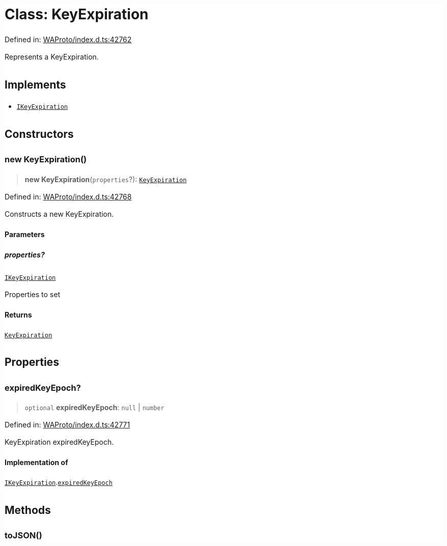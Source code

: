 # Class: KeyExpiration

Defined in: [WAProto/index.d.ts:42762](https://github.com/Fokusdotid/Baileys/blob/58a03b5a49cf326e1050515994499cb0bb76662f/WAProto/index.d.ts#L42762)

Represents a KeyExpiration.

## Implements

- [`IKeyExpiration`](../interfaces/IKeyExpiration.md)

## Constructors

### new KeyExpiration()

> **new KeyExpiration**(`properties`?): [`KeyExpiration`](KeyExpiration.md)

Defined in: [WAProto/index.d.ts:42768](https://github.com/Fokusdotid/Baileys/blob/58a03b5a49cf326e1050515994499cb0bb76662f/WAProto/index.d.ts#L42768)

Constructs a new KeyExpiration.

#### Parameters

##### properties?

[`IKeyExpiration`](../interfaces/IKeyExpiration.md)

Properties to set

#### Returns

[`KeyExpiration`](KeyExpiration.md)

## Properties

### expiredKeyEpoch?

> `optional` **expiredKeyEpoch**: `null` \| `number`

Defined in: [WAProto/index.d.ts:42771](https://github.com/Fokusdotid/Baileys/blob/58a03b5a49cf326e1050515994499cb0bb76662f/WAProto/index.d.ts#L42771)

KeyExpiration expiredKeyEpoch.

#### Implementation of

[`IKeyExpiration`](../interfaces/IKeyExpiration.md).[`expiredKeyEpoch`](../interfaces/IKeyExpiration.md#expiredkeyepoch)

## Methods

### toJSON()
